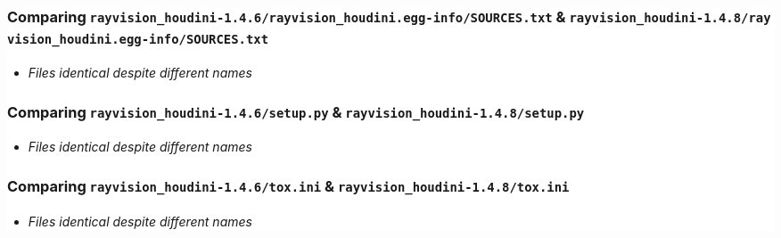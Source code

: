 ### Comparing `rayvision_houdini-1.4.6/rayvision_houdini.egg-info/SOURCES.txt` & `rayvision_houdini-1.4.8/rayvision_houdini.egg-info/SOURCES.txt`

 * *Files identical despite different names*

### Comparing `rayvision_houdini-1.4.6/setup.py` & `rayvision_houdini-1.4.8/setup.py`

 * *Files identical despite different names*

### Comparing `rayvision_houdini-1.4.6/tox.ini` & `rayvision_houdini-1.4.8/tox.ini`

 * *Files identical despite different names*

